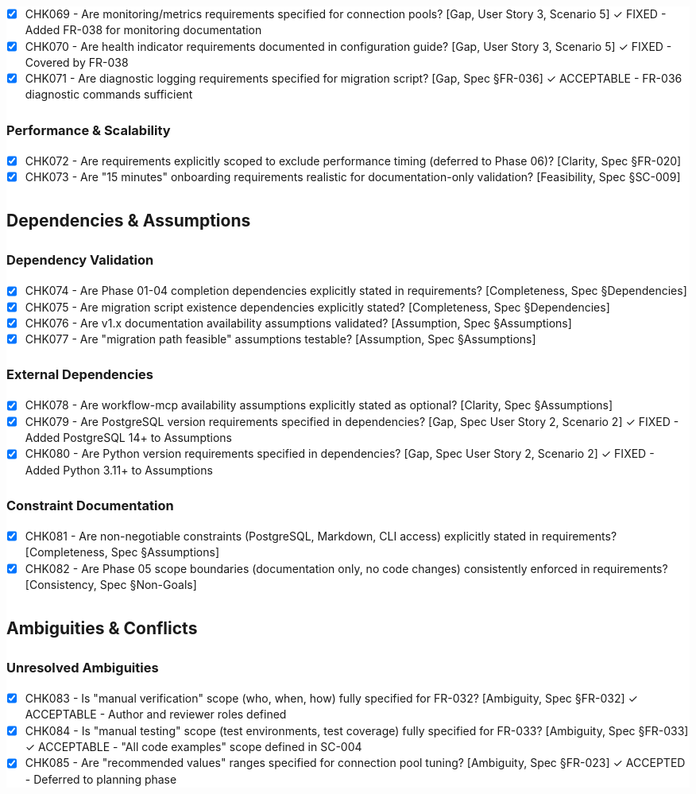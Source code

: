 - [X] CHK069 - Are monitoring/metrics requirements specified for connection pools? [Gap, User Story 3, Scenario 5] ✓ FIXED - Added FR-038 for monitoring documentation
- [X] CHK070 - Are health indicator requirements documented in configuration guide? [Gap, User Story 3, Scenario 5] ✓ FIXED - Covered by FR-038
- [X] CHK071 - Are diagnostic logging requirements specified for migration script? [Gap, Spec §FR-036] ✓ ACCEPTABLE - FR-036 diagnostic commands sufficient

### Performance & Scalability

- [X] CHK072 - Are requirements explicitly scoped to exclude performance timing (deferred to Phase 06)? [Clarity, Spec §FR-020]
- [X] CHK073 - Are "15 minutes" onboarding requirements realistic for documentation-only validation? [Feasibility, Spec §SC-009]

## Dependencies & Assumptions

### Dependency Validation

- [X] CHK074 - Are Phase 01-04 completion dependencies explicitly stated in requirements? [Completeness, Spec §Dependencies]
- [X] CHK075 - Are migration script existence dependencies explicitly stated? [Completeness, Spec §Dependencies]
- [X] CHK076 - Are v1.x documentation availability assumptions validated? [Assumption, Spec §Assumptions]
- [X] CHK077 - Are "migration path feasible" assumptions testable? [Assumption, Spec §Assumptions]

### External Dependencies

- [X] CHK078 - Are workflow-mcp availability assumptions explicitly stated as optional? [Clarity, Spec §Assumptions]
- [X] CHK079 - Are PostgreSQL version requirements specified in dependencies? [Gap, Spec User Story 2, Scenario 2] ✓ FIXED - Added PostgreSQL 14+ to Assumptions
- [X] CHK080 - Are Python version requirements specified in dependencies? [Gap, Spec User Story 2, Scenario 2] ✓ FIXED - Added Python 3.11+ to Assumptions

### Constraint Documentation

- [X] CHK081 - Are non-negotiable constraints (PostgreSQL, Markdown, CLI access) explicitly stated in requirements? [Completeness, Spec §Assumptions]
- [X] CHK082 - Are Phase 05 scope boundaries (documentation only, no code changes) consistently enforced in requirements? [Consistency, Spec §Non-Goals]

## Ambiguities & Conflicts

### Unresolved Ambiguities

- [X] CHK083 - Is "manual verification" scope (who, when, how) fully specified for FR-032? [Ambiguity, Spec §FR-032] ✓ ACCEPTABLE - Author and reviewer roles defined
- [X] CHK084 - Is "manual testing" scope (test environments, test coverage) fully specified for FR-033? [Ambiguity, Spec §FR-033] ✓ ACCEPTABLE - "All code examples" scope defined in SC-004
- [X] CHK085 - Are "recommended values" ranges specified for connection pool tuning? [Ambiguity, Spec §FR-023] ✓ ACCEPTED - Deferred to planning phase
